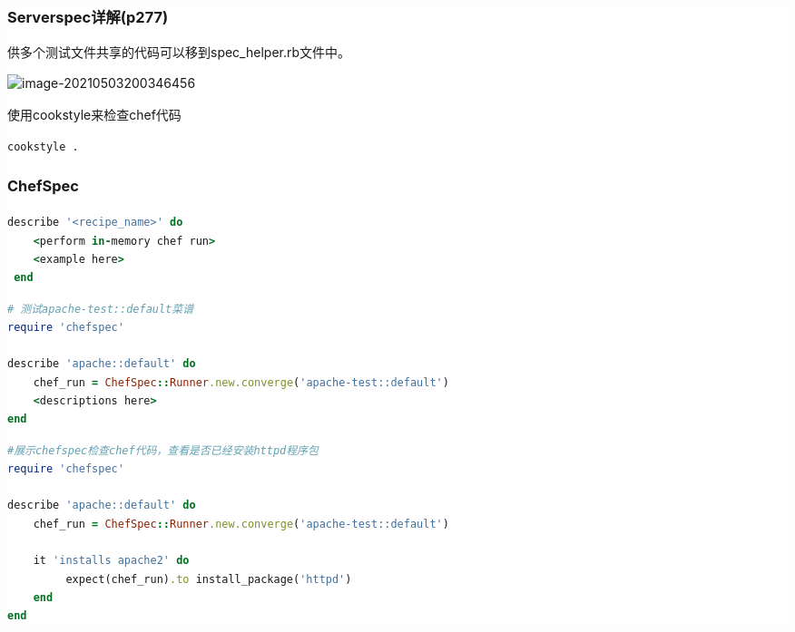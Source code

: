 ### Serverspec详解(p277)

供多个测试文件共享的代码可以移到spec_helper.rb文件中。

![image-20210503200346456](https://i.loli.net/2021/05/03/3n6cvqQKpT8HEYx.png)

使用cookstyle来检查chef代码

```shell
cookstyle .
```

### ChefSpec

```ruby
describe '<recipe_name>' do
    <perform in-memory chef run>
    <example here>
 end
```

```ruby
# 测试apache-test::default菜谱
require 'chefspec'

describe 'apache::default' do
    chef_run = ChefSpec::Runner.new.converge('apache-test::default')
    <descriptions here>
end
```

```ruby
#展示chefspec检查chef代码，查看是否已经安装httpd程序包
require 'chefspec'

describe 'apache::default' do
    chef_run = ChefSpec::Runner.new.converge('apache-test::default')
   
    it 'installs apache2' do
         expect(chef_run).to install_package('httpd')
	end
end
```

